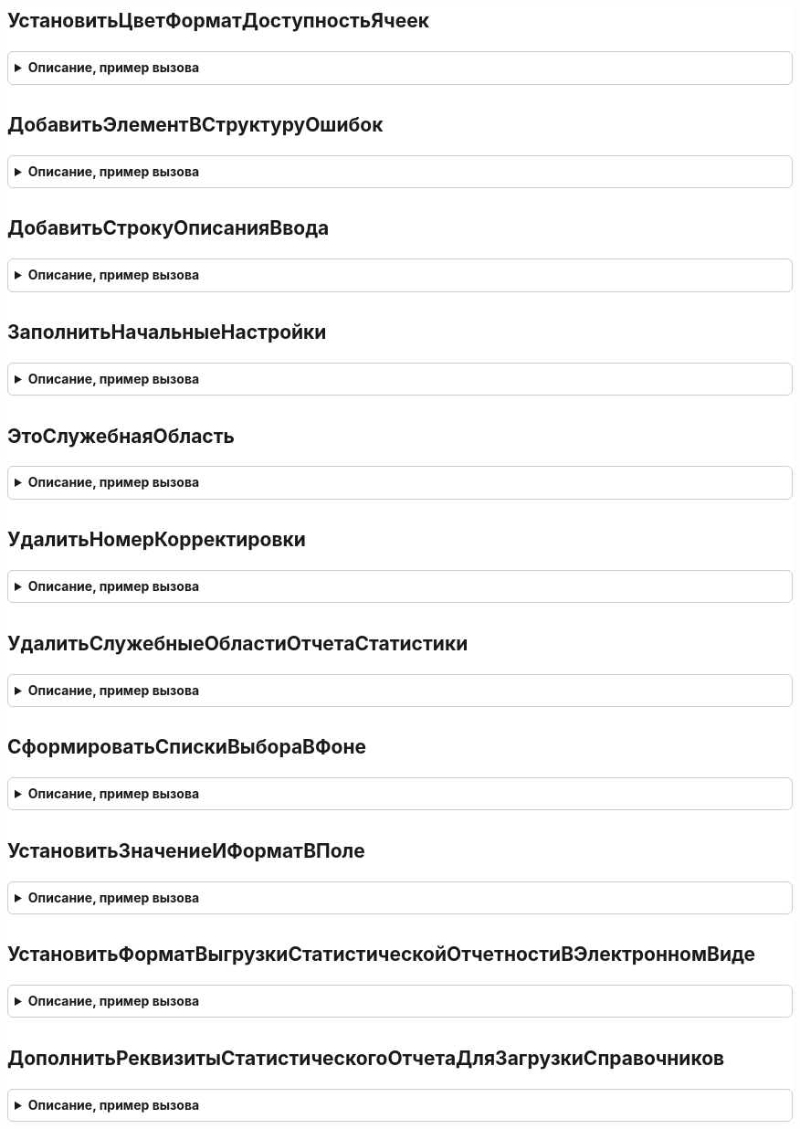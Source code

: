 ## УстановитьЦветФорматДоступностьЯчеек
<details style="margin: 1em 0; padding: 0.5em; border: 1px solid #ccc; border-radius: 6px;"><summary style="font-weight: bold; cursor: pointer;">Описание, пример вызова</summary></details>

## ДобавитьЭлементВСтруктуруОшибок
<details style="margin: 1em 0; padding: 0.5em; border: 1px solid #ccc; border-radius: 6px;"><summary style="font-weight: bold; cursor: pointer;">Описание, пример вызова</summary></details>

## ДобавитьСтрокуОписанияВвода
<details style="margin: 1em 0; padding: 0.5em; border: 1px solid #ccc; border-radius: 6px;"><summary style="font-weight: bold; cursor: pointer;">Описание, пример вызова</summary></details>

## ЗаполнитьНачальныеНастройки
<details style="margin: 1em 0; padding: 0.5em; border: 1px solid #ccc; border-radius: 6px;"><summary style="font-weight: bold; cursor: pointer;">Описание, пример вызова</summary></details>

## ЭтоСлужебнаяОбласть
<details style="margin: 1em 0; padding: 0.5em; border: 1px solid #ccc; border-radius: 6px;"><summary style="font-weight: bold; cursor: pointer;">Описание, пример вызова</summary></details>

## УдалитьНомерКорректировки
<details style="margin: 1em 0; padding: 0.5em; border: 1px solid #ccc; border-radius: 6px;"><summary style="font-weight: bold; cursor: pointer;">Описание, пример вызова</summary></details>

## УдалитьСлужебныеОбластиОтчетаСтатистики
<details style="margin: 1em 0; padding: 0.5em; border: 1px solid #ccc; border-radius: 6px;"><summary style="font-weight: bold; cursor: pointer;">Описание, пример вызова</summary></details>

## СформироватьСпискиВыбораВФоне
<details style="margin: 1em 0; padding: 0.5em; border: 1px solid #ccc; border-radius: 6px;"><summary style="font-weight: bold; cursor: pointer;">Описание, пример вызова</summary></details>

## УстановитьЗначениеИФорматВПоле
<details style="margin: 1em 0; padding: 0.5em; border: 1px solid #ccc; border-radius: 6px;"><summary style="font-weight: bold; cursor: pointer;">Описание, пример вызова</summary></details>

## УстановитьФорматВыгрузкиСтатистическойОтчетностиВЭлектронномВиде
<details style="margin: 1em 0; padding: 0.5em; border: 1px solid #ccc; border-radius: 6px;"><summary style="font-weight: bold; cursor: pointer;">Описание, пример вызова</summary></details>

## ДополнитьРеквизитыСтатистическогоОтчетаДляЗагрузкиСправочников
<details style="margin: 1em 0; padding: 0.5em; border: 1px solid #ccc; border-radius: 6px;"><summary style="font-weight: bold; cursor: pointer;">Описание, пример вызова</summary></details>
